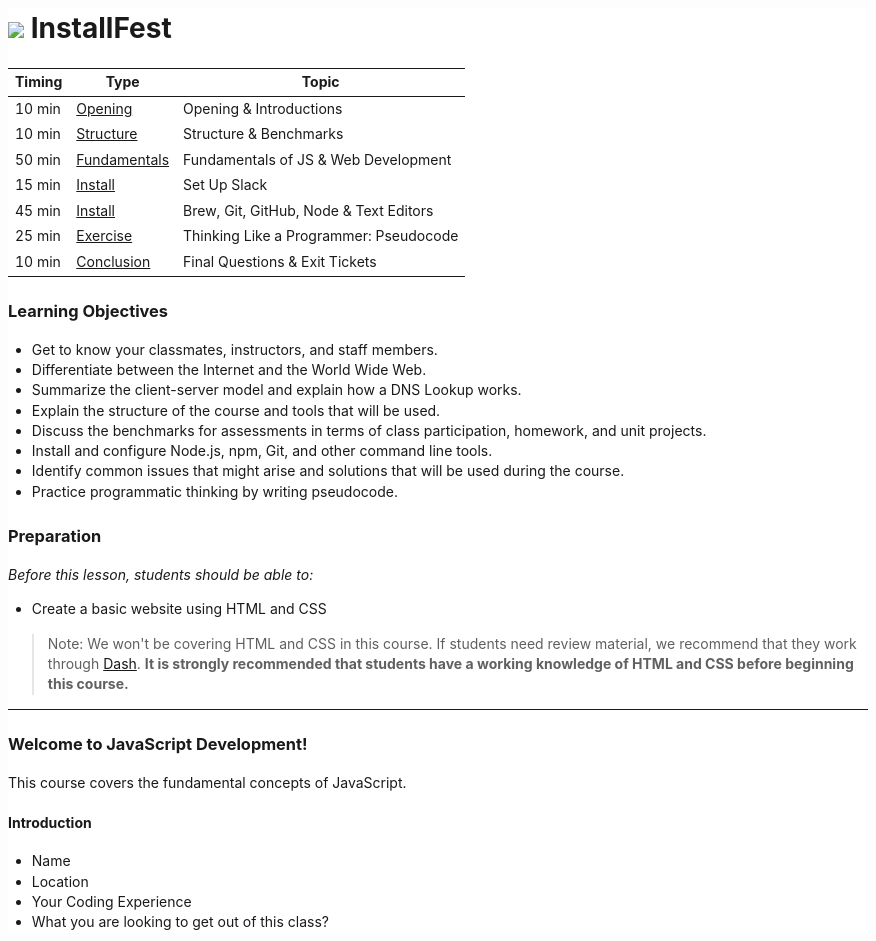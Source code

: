 # ![](https://ga-dash.s3.amazonaws.com/production/assets/logo-9f88ae6c9c3871690e33280fcf557f33.png) InstallFest

| Timing | Type | Topic |
| --- | --- | --- |
| 10 min | [Opening](#opening) | Opening & Introductions |
| 10 min | [Structure](#structure) | Structure & Benchmarks |
| 50 min | [Fundamentals](#fundamentals) | Fundamentals of JS & Web Development |
| 15 min | [Install](#install1) |Set Up Slack |
| 45 min | [Install](#install2) |Brew, Git, GitHub, Node & Text Editors |
| 25 min | [Exercise](#exercise) |Thinking Like a Programmer: Pseudocode |
| 10 min | [Conclusion](#conclusion) |Final Questions & Exit Tickets|

### Learning Objectives

* Get to know your classmates, instructors, and staff members.
* Differentiate between the Internet and the World Wide Web.
* Summarize the client-server model and explain how a DNS Lookup works.
* Explain the structure of the course and tools that will be used.
* Discuss the benchmarks for assessments in terms of class participation, homework, and unit projects.
* Install and configure Node.js, npm, Git, and other command line tools.
* Identify common issues that might arise and solutions that will be used during the course.
* Practice programmatic thinking by writing pseudocode.

### Preparation

*Before this lesson, students should be able to:*

- Create a basic website using HTML and CSS

> Note: We won't be covering HTML and CSS in this course. If students need review material, we recommend that they work through [Dash](https://dash.generalassemb.ly/projects). **It is strongly recommended that students have a working knowledge of HTML and CSS before beginning this course.**

---
<a name="opening"></a>
### Welcome to JavaScript Development!

This course covers the fundamental concepts of JavaScript. 

#### Introduction

* Name
* Location
* Your Coding Experience
* What you are looking to get out of this class?
